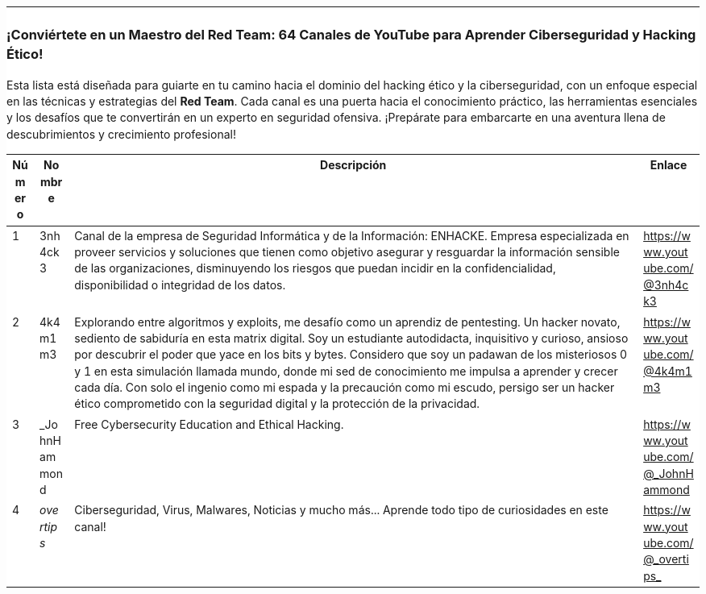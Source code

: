 
---

### ¡Conviértete en un Maestro del Red Team: 64 Canales de YouTube para Aprender Ciberseguridad y Hacking Ético!

Esta lista está diseñada para guiarte en tu camino hacia el dominio del hacking ético y la ciberseguridad, con un enfoque especial en las técnicas y estrategias del **Red Team**. Cada canal es una puerta hacia el conocimiento práctico, las herramientas esenciales y los desafíos que te convertirán en un experto en seguridad ofensiva. ¡Prepárate para embarcarte en una aventura llena de descubrimientos y crecimiento profesional!

| Número | Nombre                | Descripción                                                                                                                                                                                                                                                                                                                                                                                                                                                                                                                                                                                                                                                                                                                                                                                                                             | Enlace                                         |
| ------ | --------------------- | --------------------------------------------------------------------------------------------------------------------------------------------------------------------------------------------------------------------------------------------------------------------------------------------------------------------------------------------------------------------------------------------------------------------------------------------------------------------------------------------------------------------------------------------------------------------------------------------------------------------------------------------------------------------------------------------------------------------------------------------------------------------------------------------------------------------------------------- | ---------------------------------------------- |
| 1      | 3nh4ck3               | Canal de la empresa de Seguridad Informática y de la Información: ENHACKE. Empresa especializada en proveer servicios y soluciones que tienen como objetivo asegurar y resguardar la información sensible de las organizaciones, disminuyendo los riesgos que puedan incidir en la confidencialidad, disponibilidad o integridad de los datos.                                                                                                                                                                                                                                                                                                                                                                                                                                                                                          | https://www.youtube.com/@3nh4ck3               |
| 2      | 4k4m1m3               | Explorando entre algoritmos y exploits, me desafío como un aprendiz de pentesting. Un hacker novato, sediento de sabiduría en esta matrix digital. Soy un estudiante autodidacta, inquisitivo y curioso, ansioso por descubrir el poder que yace en los bits y bytes. Considero que soy un padawan de los misteriosos 0 y 1 en esta simulación llamada mundo, donde mi sed de conocimiento me impulsa a aprender y crecer cada día. Con solo el ingenio como mi espada y la precaución como mi escudo, persigo ser un hacker ético comprometido con la seguridad digital y la protección de la privacidad.                                                                                                                                                                                                                              | https://www.youtube.com/@4k4m1m3               |
| 3      | _JohnHammond          | Free Cybersecurity Education and Ethical Hacking.                                                                                                                                                                                                                                                                                                                                                                                                                                                                                                                                                                                                                                                                                                                                                                                       | https://www.youtube.com/@_JohnHammond          |
| 4      | _overtips_            | Ciberseguridad, Virus, Malwares, Noticias y mucho más... Aprende todo tipo de curiosidades en este canal!                                                                                                                                                                                                                                                                                                                                                                                                                                                                                                                                                                                                                                                                                                                               | <https://www.youtube.com/@_overtips_>          |